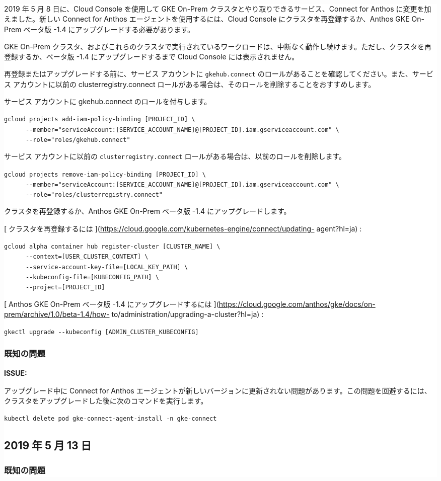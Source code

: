 2019 年 5 月 8 日に、Cloud Console を使用して GKE On-Prem クラスタとやり取りできるサービス、Connect for
Anthos に変更を加えました。新しい Connect for Anthos エージェントを使用するには、Cloud Console
にクラスタを再登録するか、Anthos GKE On-Prem ベータ版 -1.4 にアップグレードする必要があります。

GKE On-Prem クラスタ、およびこれらのクラスタで実行されているワークロードは、中断なく動作し続けます。ただし、クラスタを再登録するか、ベータ版
-1.4 にアップグレードするまで Cloud Console には表示されません。

再登録またはアップグレードする前に、サービス アカウントに ` gkehub.connect ` のロールがあることを確認してください。また、サービス
アカウントに以前の clusterregistry.connect ロールがある場合は、そのロールを削除することをおすすめします。

サービス アカウントに gkehub.connect のロールを付与します。

    
    
    gcloud projects add-iam-policy-binding [PROJECT_ID] \
          --member="serviceAccount:[SERVICE_ACCOUNT_NAME]@[PROJECT_ID].iam.gserviceaccount.com" \
          --role="roles/gkehub.connect"

サービス アカウントに以前の ` clusterregistry.connect ` ロールがある場合は、以前のロールを削除します。

    
    
    gcloud projects remove-iam-policy-binding [PROJECT_ID] \
          --member="serviceAccount:[SERVICE_ACCOUNT_NAME]@[PROJECT_ID].iam.gserviceaccount.com" \
          --role="roles/clusterregistry.connect"

クラスタを再登録するか、Anthos GKE On-Prem ベータ版 -1.4 にアップグレードします。

[ クラスタを再登録するには ](https://cloud.google.com/kubernetes-engine/connect/updating-
agent?hl=ja) :

    
    
    gcloud alpha container hub register-cluster [CLUSTER_NAME] \
          --context=[USER_CLUSTER_CONTEXT] \
          --service-account-key-file=[LOCAL_KEY_PATH] \
          --kubeconfig-file=[KUBECONFIG_PATH] \
          --project=[PROJECT_ID]

[ Anthos GKE On-Prem ベータ版 -1.4 にアップグレードするには
](https://cloud.google.com/anthos/gke/docs/on-prem/archive/1.0/beta-1.4/how-
to/administration/upgrading-a-cluster?hl=ja) :

    
    
    gkectl upgrade --kubeconfig [ADMIN_CLUSTER_KUBECONFIG]

###  既知の問題

**ISSUE:**

アップグレード中に Connect for Anthos
エージェントが新しいバージョンに更新されない問題があります。この問題を回避するには、クラスタをアップグレードした後に次のコマンドを実行します。

    
    
    kubectl delete pod gke-connect-agent-install -n gke-connect

##  2019 年 5 月 13 日

###  既知の問題
